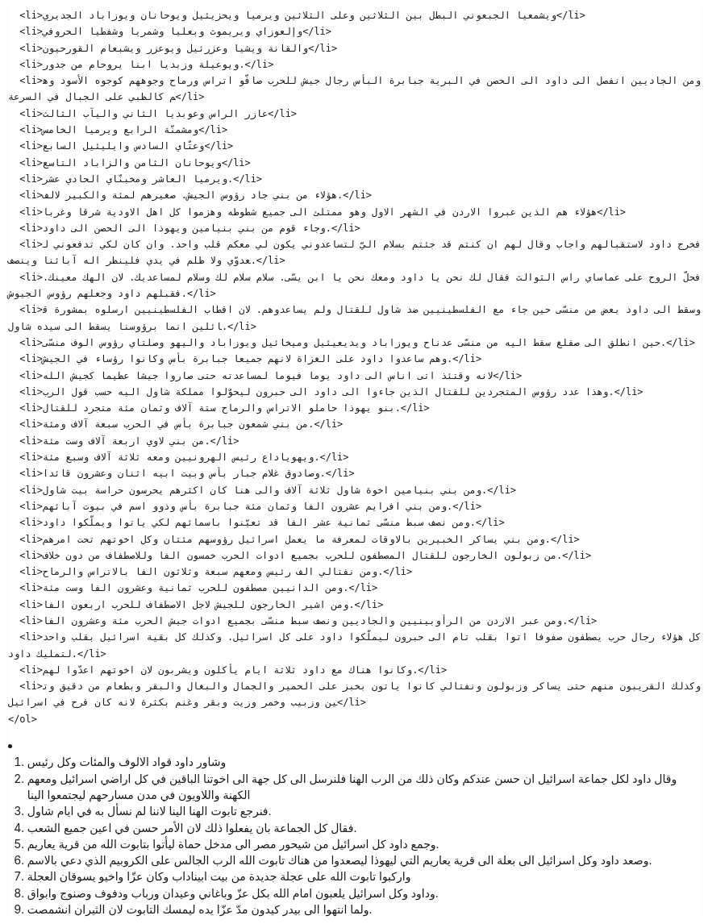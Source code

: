       <li>ويشمعيا الجبعوني البطل بين الثلاثين وعلى الثلاثين ويرميا ويحزيئيل ويوحانان ويوزاباد الجديري</li>
      <li>وإلعوزاي ويريموث وبعليا وشمريا وشفطيا الحروفي</li>
      <li>والقانة ويشيا وعزرئيل ويوعزر ويشبعام القورحيون</li>
      <li>ويوعيلة وزبديا ابنا يروحام من جدور.</li>
      <li>ومن الجاديين انفصل الى داود الى الحصن في البرية جبابرة البأس رجال جيش للحرب صافّو اتراس ورماح وجوههم كوجوه الأسود وهم كالظبي على الجبال في السرعة</li>
      <li>عازر الراس وعوبديا الثاني واليآب الثالث</li>
      <li>ومشمنّة الرابع ويرميا الخامس</li>
      <li>وعتّاي السادس وايليئيل السابع</li>
      <li>ويوحانان الثامن والزاباد التاسع</li>
      <li>ويرميا العاشر ومخبنّاي الحادي عشر.</li>
      <li>هؤلاء من بني جاد رؤوس الجيش. صغيرهم لمئة والكبير لالف.</li>
      <li>هؤلاء هم الذين عبروا الاردن في الشهر الاول وهو ممتلئ الى جميع شطوطه وهزموا كل اهل الاودية شرقا وغربا</li>
      <li>وجاء قوم من بني بنيامين ويهوذا الى الحصن الى داود.</li>
      <li>فخرج داود لاستقبالهم واجاب وقال لهم ان كنتم قد جئتم بسلام اليّ لتساعدوني يكون لي معكم قلب واحد. وان كان لكي تدفعوني لعدوّي ولا ظلم في يدي فلينظر اله آبائنا وينصف.</li>
      <li>فحلّ الروح على عماساي راس الثوالث فقال لك نحن يا داود ومعك نحن يا ابن يسّى. سلام سلام لك وسلام لمساعديك. لان الهك معينك. فقبلهم داود وجعلهم رؤوس الجيوش.</li>
      <li>وسقط الى داود بعض من منسّى حين جاء مع الفلسطينيين ضد شاول للقتال ولم يساعدوهم. لان اقطاب الفلسطينيين ارسلوه بمشورة قائلين انما برؤوسنا يسقط الى سيده شاول.</li>
      <li>حين انطلق الى صقلغ سقط اليه من منسّى عدناح ويوزاباد ويديعيئيل وميخائيل ويوزاباد واليهو وصلتاي رؤوس الوف منسّى.</li>
      <li>وهم ساعدوا داود على الغزاة لانهم جميعا جبابرة بأس وكانوا رؤساء في الجيش.</li>
      <li>لانه وقتئذ اتى اناس الى داود يوما فيوما لمساعدته حتى صاروا جيشا عظيما كجيش الله</li>
      <li>وهذا عدد رؤوس المتجردين للقتال الذين جاءوا الى داود الى حبرون ليحوّلوا مملكة شاول اليه حسب قول الرب.</li>
      <li>بنو يهوذا حاملو الاتراس والرماح ستة آلاف وثمان مئة متجرد للقتال.</li>
      <li>من بني شمعون جبابرة بأس في الحرب سبعة آلاف ومئة.</li>
      <li>من بني لاوي اربعة آلاف وست مئة.</li>
      <li>ويهوياداع رئيس الهرونيين ومعه ثلاثة آلاف وسبع مئة.</li>
      <li>وصادوق غلام جبار بأس وبيت ابيه اثنان وعشرون قائدا.</li>
      <li>ومن بني بنيامين اخوة شاول ثلاثة آلاف والى هنا كان اكثرهم يحرسون حراسة بيت شاول.</li>
      <li>ومن بني افرايم عشرون الفا وثمان مئة جبابرة بأس وذوو اسم في بيوت آبائهم.</li>
      <li>ومن نصف سبط منسّى ثمانية عشر الفا قد تعيّنوا باسمائهم لكي ياتوا ويملّكوا داود.</li>
      <li>ومن بني يساكر الخبيرين بالاوقات لمعرفة ما يعمل اسرائيل رؤوسهم مئتان وكل اخوتهم تحت امرهم.</li>
      <li>من زبولون الخارجون للقتال المصطفون للحرب بجميع ادوات الحرب خمسون الفا وللاصطفاف من دون خلاف.</li>
      <li>ومن نفتالي الف رئيس ومعهم سبعة وثلاثون الفا بالاتراس والرماح.</li>
      <li>ومن الدانيين مصطفون للحرب ثمانية وعشرون الفا وست مئة.</li>
      <li>ومن اشير الخارجون للجيش لاجل الاصطفاف للحرب اربعون الفا.</li>
      <li>ومن عبر الاردن من الرأوبينيين والجاديين ونصف سبط منسّى بجميع ادوات جيش الحرب مئة وعشرون الفا.</li>
      <li>كل هؤلاء رجال حرب يصطفون صفوفا اتوا بقلب تام الى حبرون ليملّكوا داود على كل اسرائيل. وكذلك كل بقية اسرائيل بقلب واحد لتمليك داود.</li>
      <li>وكانوا هناك مع داود ثلاثة ايام يأكلون ويشربون لان اخوتهم اعدّوا لهم.</li>
      <li>وكذلك القريبون منهم حتى يساكر وزبولون ونفتالي كانوا ياتون بخبز على الحمير والجمال والبغال والبقر وبطعام من دقيق وتين وزبيب وخمر وزيت وبقر وغنم بكثرة لانه كان فرح في اسرائيل</li>
    </ol>
  </li>
  <li>
    <ol>
      <li>وشاور داود قواد الالوف والمئات وكل رئيس</li>
      <li>وقال داود لكل جماعة اسرائيل ان حسن عندكم وكان ذلك من الرب الهنا فلنرسل الى كل جهة الى اخوتنا الباقين في كل اراضي اسرائيل ومعهم الكهنة واللاويون في مدن مسارحهم ليجتمعوا الينا</li>
      <li>فنرجع تابوت الهنا الينا لاننا لم نسأل به في ايام شاول.</li>
      <li>فقال كل الجماعة بان يفعلوا ذلك لان الأمر حسن في اعين جميع الشعب.</li>
      <li>وجمع داود كل اسرائيل من شيحور مصر الى مدخل حماة ليأتوا بتابوت الله من قرية يعاريم.</li>
      <li>وصعد داود وكل اسرائيل الى بعلة الى قرية يعاريم التي ليهوذا ليصعدوا من هناك تابوت الله الرب الجالس على الكروبيم الذي دعي بالاسم.</li>
      <li>واركبوا تابوت الله على عجلة جديدة من بيت ابيناداب وكان عزّا واخيو يسوقان العجلة</li>
      <li>وداود وكل اسرائيل يلعبون امام الله بكل عزّ وباغاني وعيدان ورباب ودفوف وصنوج وابواق.</li>
      <li>ولما انتهوا الى بيدر كيدون مدّ عزّا يده ليمسك التابوت لان الثيران انشمصت.</li>